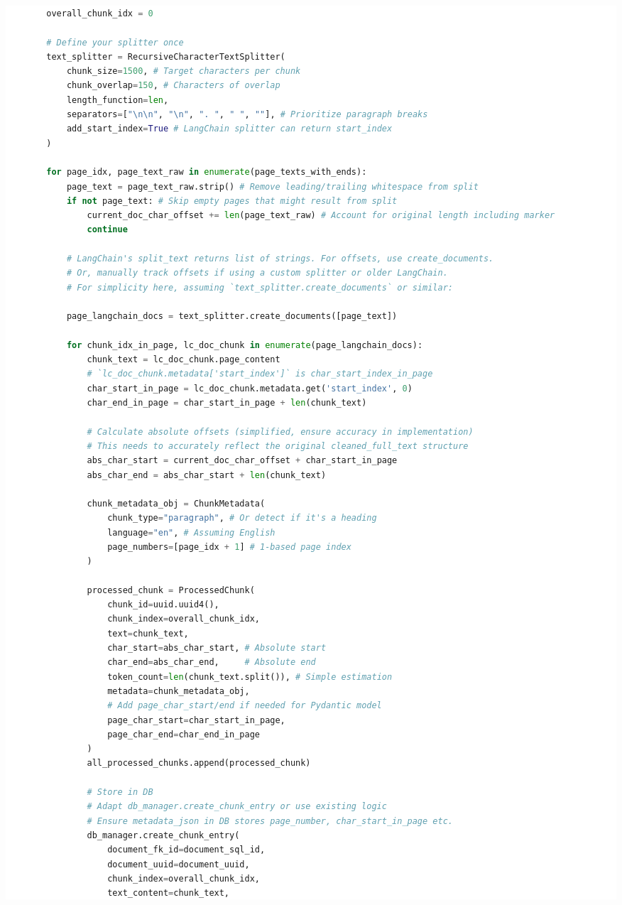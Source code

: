 ```python
        overall_chunk_idx = 0

        # Define your splitter once
        text_splitter = RecursiveCharacterTextSplitter(
            chunk_size=1500, # Target characters per chunk
            chunk_overlap=150, # Characters of overlap
            length_function=len,
            separators=["\n\n", "\n", ". ", " ", ""], # Prioritize paragraph breaks
            add_start_index=True # LangChain splitter can return start_index
        )

        for page_idx, page_text_raw in enumerate(page_texts_with_ends):
            page_text = page_text_raw.strip() # Remove leading/trailing whitespace from split
            if not page_text: # Skip empty pages that might result from split
                current_doc_char_offset += len(page_text_raw) # Account for original length including marker
                continue

            # LangChain's split_text returns list of strings. For offsets, use create_documents.
            # Or, manually track offsets if using a custom splitter or older LangChain.
            # For simplicity here, assuming `text_splitter.create_documents` or similar:
            
            page_langchain_docs = text_splitter.create_documents([page_text])

            for chunk_idx_in_page, lc_doc_chunk in enumerate(page_langchain_docs):
                chunk_text = lc_doc_chunk.page_content
                # `lc_doc_chunk.metadata['start_index']` is char_start_index_in_page
                char_start_in_page = lc_doc_chunk.metadata.get('start_index', 0) 
                char_end_in_page = char_start_in_page + len(chunk_text)

                # Calculate absolute offsets (simplified, ensure accuracy in implementation)
                # This needs to accurately reflect the original cleaned_full_text structure
                abs_char_start = current_doc_char_offset + char_start_in_page
                abs_char_end = abs_char_start + len(chunk_text)

                chunk_metadata_obj = ChunkMetadata(
                    chunk_type="paragraph", # Or detect if it's a heading
                    language="en", # Assuming English
                    page_numbers=[page_idx + 1] # 1-based page index
                )

                processed_chunk = ProcessedChunk(
                    chunk_id=uuid.uuid4(),
                    chunk_index=overall_chunk_idx,
                    text=chunk_text,
                    char_start=abs_char_start, # Absolute start
                    char_end=abs_char_end,     # Absolute end
                    token_count=len(chunk_text.split()), # Simple estimation
                    metadata=chunk_metadata_obj,
                    # Add page_char_start/end if needed for Pydantic model
                    page_char_start=char_start_in_page,
                    page_char_end=char_end_in_page
                )
                all_processed_chunks.append(processed_chunk)
                
                # Store in DB
                # Adapt db_manager.create_chunk_entry or use existing logic
                # Ensure metadata_json in DB stores page_number, char_start_in_page etc.
                db_manager.create_chunk_entry(
                    document_fk_id=document_sql_id,
                    document_uuid=document_uuid,
                    chunk_index=overall_chunk_idx,
                    text_content=chunk_text,
```